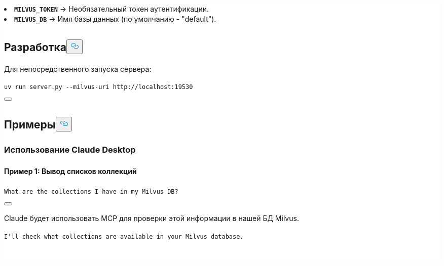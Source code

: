 <li><strong><code translate="no">MILVUS_TOKEN</code></strong> → Необязательный токен аутентификации.</li>
<li><strong><code translate="no">MILVUS_DB</code></strong> → Имя базы данных (по умолчанию - "default").</li>
</ul>
<h2 id="Development" class="common-anchor-header">Разработка<button data-href="#Development" class="anchor-icon" translate="no">
      <svg translate="no"
        aria-hidden="true"
        focusable="false"
        height="20"
        version="1.1"
        viewBox="0 0 16 16"
        width="16"
      >
        <path
          fill="#0092E4"
          fill-rule="evenodd"
          d="M4 9h1v1H4c-1.5 0-3-1.69-3-3.5S2.55 3 4 3h4c1.45 0 3 1.69 3 3.5 0 1.41-.91 2.72-2 3.25V8.59c.58-.45 1-1.27 1-2.09C10 5.22 8.98 4 8 4H4c-.98 0-2 1.22-2 2.5S3 9 4 9zm9-3h-1v1h1c1 0 2 1.22 2 2.5S13.98 12 13 12H9c-.98 0-2-1.22-2-2.5 0-.83.42-1.64 1-2.09V6.25c-1.09.53-2 1.84-2 3.25C6 11.31 7.55 13 9 13h4c1.45 0 3-1.69 3-3.5S14.5 6 13 6z"
        ></path>
      </svg>
    </button></h2><p>Для непосредственного запуска сервера:</p>
<pre><code translate="no" class="language-bash">uv run server.<span class="hljs-property">py</span> --milvus-uri <span class="hljs-attr">http</span>:<span class="hljs-comment">//localhost:19530</span>
<button class="copy-code-btn"></button></code></pre>
<h2 id="Examples" class="common-anchor-header">Примеры<button data-href="#Examples" class="anchor-icon" translate="no">
      <svg translate="no"
        aria-hidden="true"
        focusable="false"
        height="20"
        version="1.1"
        viewBox="0 0 16 16"
        width="16"
      >
        <path
          fill="#0092E4"
          fill-rule="evenodd"
          d="M4 9h1v1H4c-1.5 0-3-1.69-3-3.5S2.55 3 4 3h4c1.45 0 3 1.69 3 3.5 0 1.41-.91 2.72-2 3.25V8.59c.58-.45 1-1.27 1-2.09C10 5.22 8.98 4 8 4H4c-.98 0-2 1.22-2 2.5S3 9 4 9zm9-3h-1v1h1c1 0 2 1.22 2 2.5S13.98 12 13 12H9c-.98 0-2-1.22-2-2.5 0-.83.42-1.64 1-2.09V6.25c-1.09.53-2 1.84-2 3.25C6 11.31 7.55 13 9 13h4c1.45 0 3-1.69 3-3.5S14.5 6 13 6z"
        ></path>
      </svg>
    </button></h2><h3 id="Using-Claude-Desktop" class="common-anchor-header">Использование Claude Desktop</h3><h4 id="Example-1-Listing-Collections" class="common-anchor-header">Пример 1: Вывод списков коллекций</h4><pre><code translate="no">What are the collections I have in my Milvus DB?
<button class="copy-code-btn"></button></code></pre>
<p>Claude будет использовать MCP для проверки этой информации в нашей БД Milvus.</p>
<pre><code translate="no">I&#x27;ll check what collections are available in your Milvus database.
